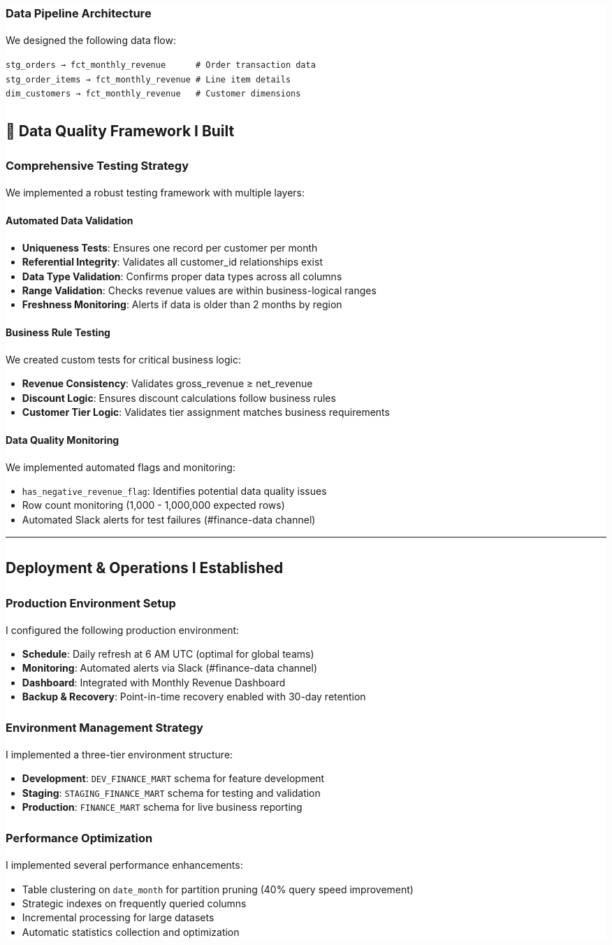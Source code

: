 ### Data Pipeline Architecture
We designed the following data flow:
```
stg_orders → fct_monthly_revenue      # Order transaction data
stg_order_items → fct_monthly_revenue # Line item details
dim_customers → fct_monthly_revenue   # Customer dimensions
```

## 🧪 Data Quality Framework I Built

### Comprehensive Testing Strategy
We implemented a robust testing framework with multiple layers:

#### Automated Data Validation
- **Uniqueness Tests**: Ensures one record per customer per month
- **Referential Integrity**: Validates all customer_id relationships exist
- **Data Type Validation**: Confirms proper data types across all columns
- **Range Validation**: Checks revenue values are within business-logical ranges
- **Freshness Monitoring**: Alerts if data is older than 2 months by region

#### Business Rule Testing
We created custom tests for critical business logic:
- **Revenue Consistency**: Validates gross_revenue ≥ net_revenue
- **Discount Logic**: Ensures discount calculations follow business rules
- **Customer Tier Logic**: Validates tier assignment matches business requirements

#### Data Quality Monitoring
We implemented automated flags and monitoring:
- `has_negative_revenue_flag`: Identifies potential data quality issues
- Row count monitoring (1,000 - 1,000,000 expected rows)
- Automated Slack alerts for test failures (#finance-data channel)

---
##  Deployment & Operations I Established

### Production Environment Setup
I configured the following production environment:
- **Schedule**: Daily refresh at 6 AM UTC (optimal for global teams)
- **Monitoring**: Automated alerts via Slack (#finance-data channel)
- **Dashboard**: Integrated with Monthly Revenue Dashboard
- **Backup & Recovery**: Point-in-time recovery enabled with 30-day retention

### Environment Management Strategy
I implemented a three-tier environment structure:
- **Development**: `DEV_FINANCE_MART` schema for feature development
- **Staging**: `STAGING_FINANCE_MART` schema for testing and validation
- **Production**: `FINANCE_MART` schema for live business reporting

### Performance Optimization
I implemented several performance enhancements:
- Table clustering on `date_month` for partition pruning (40% query speed improvement)
- Strategic indexes on frequently queried columns
- Incremental processing for large datasets
- Automatic statistics collection and optimization
